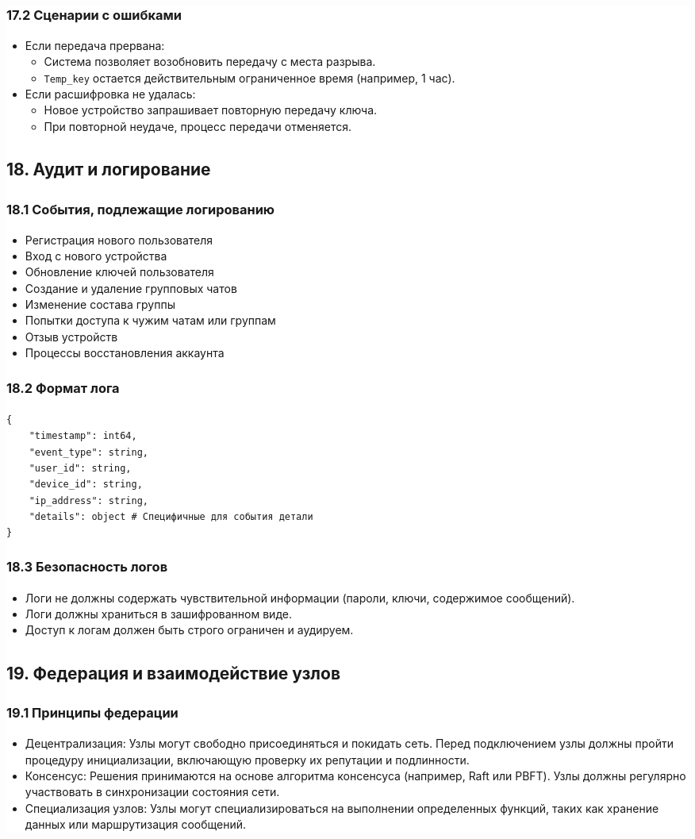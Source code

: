 ### 17.2 Сценарии с ошибками

- Если передача прервана:
	- Система позволяет возобновить передачу с места разрыва.
	- `Temp_key` остается действительным ограниченное время (например, 1 час).
- Если расшифровка не удалась:
	- Новое устройство запрашивает повторную передачу ключа.
	- При повторной неудаче, процесс передачи отменяется.

## 18. Аудит и логирование

### 18.1 События, подлежащие логированию

- Регистрация нового пользователя
- Вход с нового устройства
- Обновление ключей пользователя
- Создание и удаление групповых чатов
- Изменение состава группы
- Попытки доступа к чужим чатам или группам
- Отзыв устройств
- Процессы восстановления аккаунта

### 18.2 Формат лога

```
{
    "timestamp": int64,
    "event_type": string,
    "user_id": string,
    "device_id": string,
    "ip_address": string,
    "details": object # Специфичные для события детали
}
```

### 18.3 Безопасность логов

- Логи не должны содержать чувствительной информации (пароли, ключи, содержимое сообщений).
- Логи должны храниться в зашифрованном виде.
- Доступ к логам должен быть строго ограничен и аудируем.

## 19. Федерация и взаимодействие узлов

### 19.1 Принципы федерации

- Децентрализация: Узлы могут свободно присоединяться и покидать сеть. Перед подключением узлы должны пройти процедуру
  инициализации, включающую проверку их репутации и подлинности.
- Консенсус: Решения принимаются на основе алгоритма консенсуса (например, Raft или PBFT). Узлы должны регулярно
  участвовать в синхронизации состояния сети.
- Специализация узлов: Узлы могут специализироваться на выполнении определенных функций, таких как хранение данных или
  маршрутизация сообщений.
